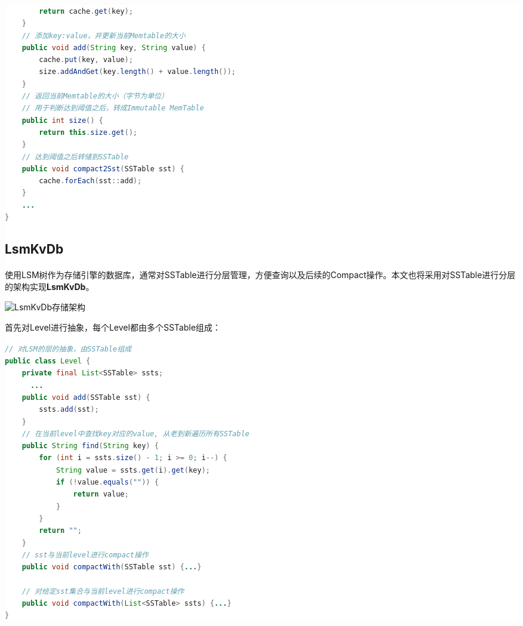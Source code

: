 ```java
        return cache.get(key);
    }
    // 添加key:value，并更新当前Memtable的大小
    public void add(String key, String value) {
        cache.put(key, value);
        size.addAndGet(key.length() + value.length());
    }
    // 返回当前Memtable的大小（字节为单位）
    // 用于判断达到阈值之后，转成Immutable MemTable
    public int size() {
        return this.size.get();
    }
    // 达到阈值之后转储到SSTable
    public void compact2Sst(SSTable sst) {
        cache.forEach(sst::add);
    }
    ...
}
```

## LsmKvDb

使用LSM树作为存储引擎的数据库，通常对SSTable进行分层管理，方便查询以及后续的Compact操作。本文也将采用对SSTable进行分层的架构实现**LsmKvDb**。

![LsmKvDb存储架构](https://tva1.sinaimg.cn/large/007S8ZIlgy1gh4pweaflyj31am0qkhdu.jpg)

首先对Level进行抽象，每个Level都由多个SSTable组成：

```java
// 对LSM的层的抽象，由SSTable组成
public class Level {
    private final List<SSTable> ssts;
	  ...
    public void add(SSTable sst) {
        ssts.add(sst);
    }
    // 在当前level中查找key对应的value, 从老到新遍历所有SSTable
    public String find(String key) {
        for (int i = ssts.size() - 1; i >= 0; i--) {
            String value = ssts.get(i).get(key);
            if (!value.equals("")) {
                return value;
            }
        }
        return "";
    }
    // sst与当前level进行compact操作
    public void compactWith(SSTable sst) {...}

    // 对给定sst集合与当前level进行compact操作
    public void compactWith(List<SSTable> ssts) {...}
}
```
